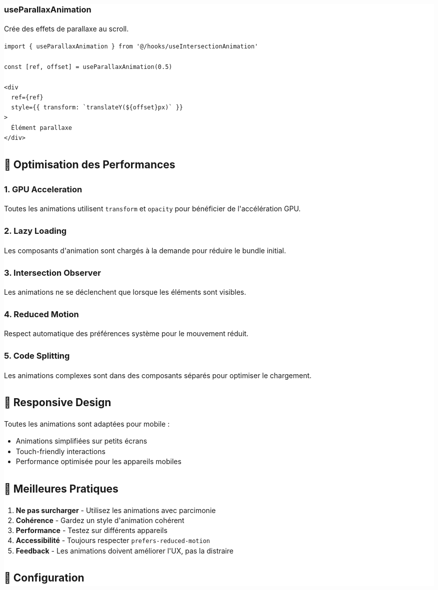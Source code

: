 ### useParallaxAnimation
Crée des effets de parallaxe au scroll.

```tsx
import { useParallaxAnimation } from '@/hooks/useIntersectionAnimation'

const [ref, offset] = useParallaxAnimation(0.5)

<div 
  ref={ref}
  style={{ transform: `translateY(${offset}px)` }}
>
  Élément parallaxe
</div>
```

## 🚀 Optimisation des Performances

### 1. **GPU Acceleration**
Toutes les animations utilisent `transform` et `opacity` pour bénéficier de l'accélération GPU.

### 2. **Lazy Loading**
Les composants d'animation sont chargés à la demande pour réduire le bundle initial.

### 3. **Intersection Observer**
Les animations ne se déclenchent que lorsque les éléments sont visibles.

### 4. **Reduced Motion**
Respect automatique des préférences système pour le mouvement réduit.

### 5. **Code Splitting**
Les animations complexes sont dans des composants séparés pour optimiser le chargement.

## 📱 Responsive Design

Toutes les animations sont adaptées pour mobile :
- Animations simplifiées sur petits écrans
- Touch-friendly interactions
- Performance optimisée pour les appareils mobiles

## 🎯 Meilleures Pratiques

1. **Ne pas surcharger** - Utilisez les animations avec parcimonie
2. **Cohérence** - Gardez un style d'animation cohérent
3. **Performance** - Testez sur différents appareils
4. **Accessibilité** - Toujours respecter `prefers-reduced-motion`
5. **Feedback** - Les animations doivent améliorer l'UX, pas la distraire

## 🔧 Configuration
